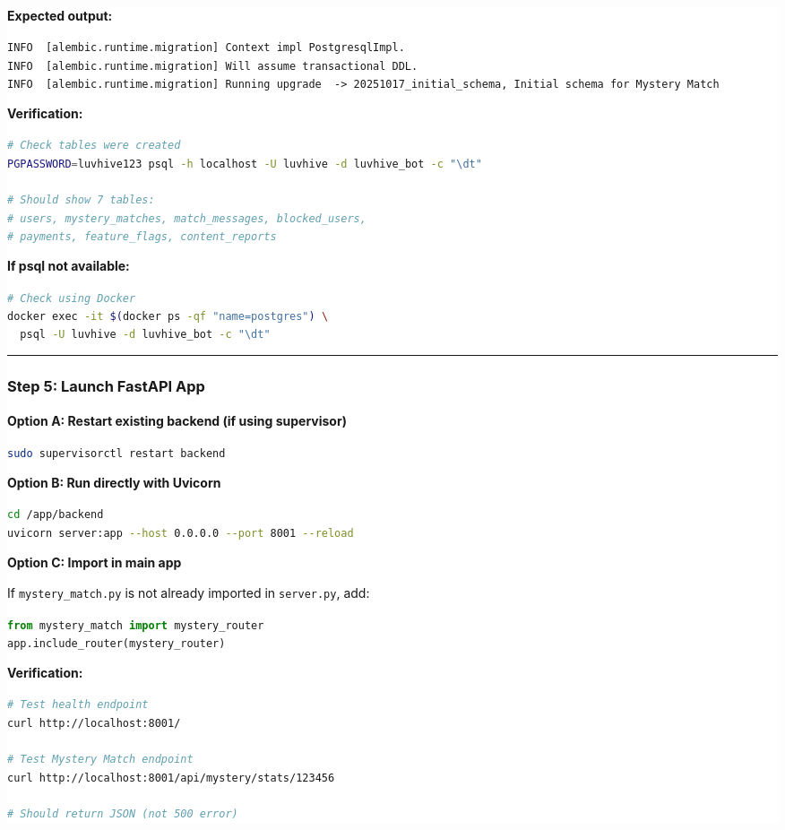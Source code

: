 **Expected output:**
```
INFO  [alembic.runtime.migration] Context impl PostgresqlImpl.
INFO  [alembic.runtime.migration] Will assume transactional DDL.
INFO  [alembic.runtime.migration] Running upgrade  -> 20251017_initial_schema, Initial schema for Mystery Match
```

**Verification:**
```bash
# Check tables were created
PGPASSWORD=luvhive123 psql -h localhost -U luvhive -d luvhive_bot -c "\dt"

# Should show 7 tables:
# users, mystery_matches, match_messages, blocked_users, 
# payments, feature_flags, content_reports
```

**If psql not available:**
```bash
# Check using Docker
docker exec -it $(docker ps -qf "name=postgres") \
  psql -U luvhive -d luvhive_bot -c "\dt"
```

---

### Step 5: Launch FastAPI App

**Option A: Restart existing backend (if using supervisor)**
```bash
sudo supervisorctl restart backend
```

**Option B: Run directly with Uvicorn**
```bash
cd /app/backend
uvicorn server:app --host 0.0.0.0 --port 8001 --reload
```

**Option C: Import in main app**

If `mystery_match.py` is not already imported in `server.py`, add:
```python
from mystery_match import mystery_router
app.include_router(mystery_router)
```

**Verification:**
```bash
# Test health endpoint
curl http://localhost:8001/

# Test Mystery Match endpoint
curl http://localhost:8001/api/mystery/stats/123456

# Should return JSON (not 500 error)
```
